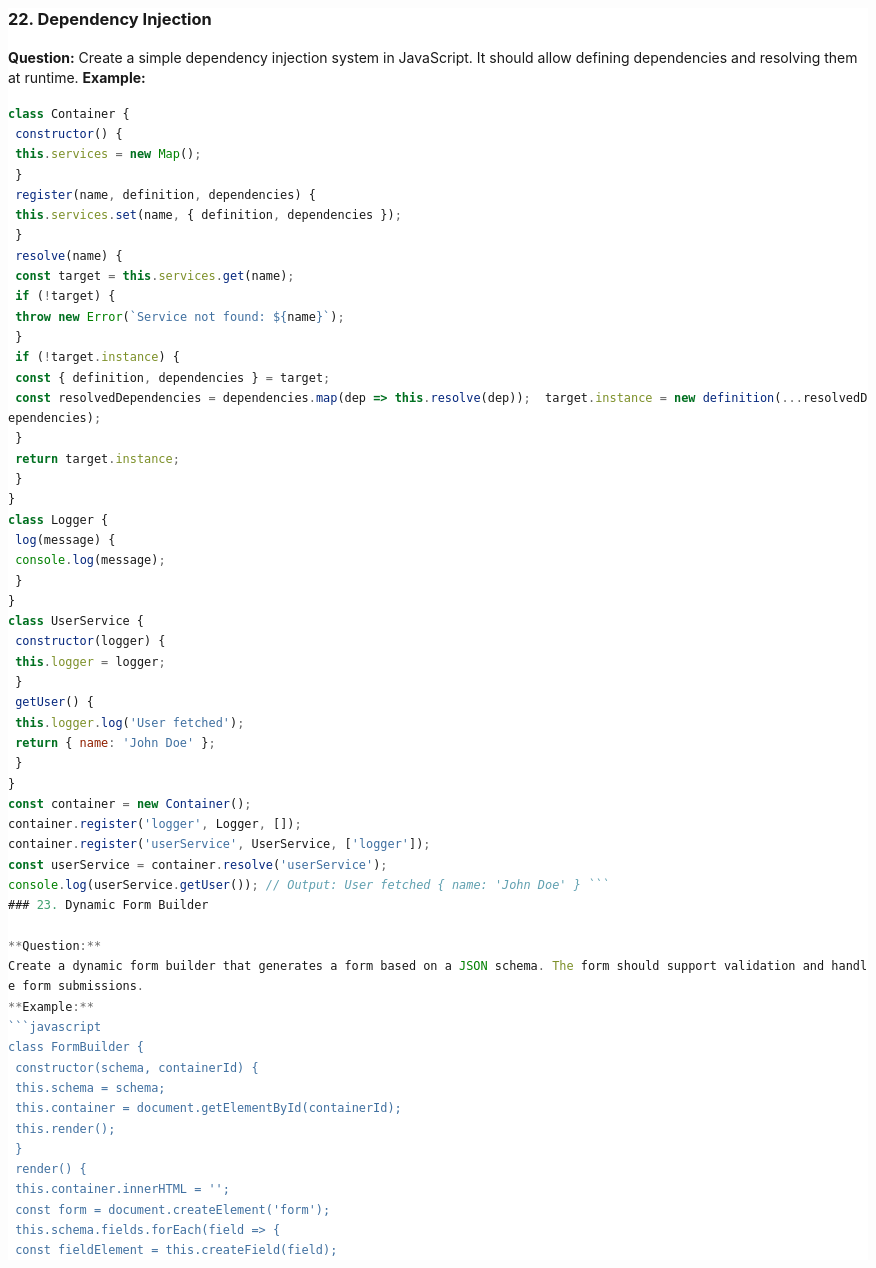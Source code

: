 ### 22. Dependency Injection 
**Question:** 
Create a simple dependency injection system in JavaScript. It should allow defining dependencies and resolving them at runtime. 
**Example:** 
```javascript 
class Container { 
 constructor() { 
 this.services = new Map(); 
 } 
 register(name, definition, dependencies) { 
 this.services.set(name, { definition, dependencies }); 
 } 
 resolve(name) { 
 const target = this.services.get(name); 
 if (!target) { 
 throw new Error(`Service not found: ${name}`); 
 } 
 if (!target.instance) { 
 const { definition, dependencies } = target; 
 const resolvedDependencies = dependencies.map(dep => this.resolve(dep));  target.instance = new definition(...resolvedDependencies); 
 } 
 return target.instance; 
 } 
} 
class Logger { 
 log(message) { 
 console.log(message); 
 } 
} 
class UserService { 
 constructor(logger) { 
 this.logger = logger; 
 } 
 getUser() { 
 this.logger.log('User fetched'); 
 return { name: 'John Doe' }; 
 } 
} 
const container = new Container(); 
container.register('logger', Logger, []); 
container.register('userService', UserService, ['logger']); 
const userService = container.resolve('userService'); 
console.log(userService.getUser()); // Output: User fetched { name: 'John Doe' } ``` 
### 23. Dynamic Form Builder 

**Question:** 
Create a dynamic form builder that generates a form based on a JSON schema. The form should support validation and handle form submissions. 
**Example:** 
```javascript 
class FormBuilder { 
 constructor(schema, containerId) { 
 this.schema = schema; 
 this.container = document.getElementById(containerId); 
 this.render(); 
 } 
 render() { 
 this.container.innerHTML = ''; 
 const form = document.createElement('form'); 
 this.schema.fields.forEach(field => { 
 const fieldElement = this.createField(field); 
```